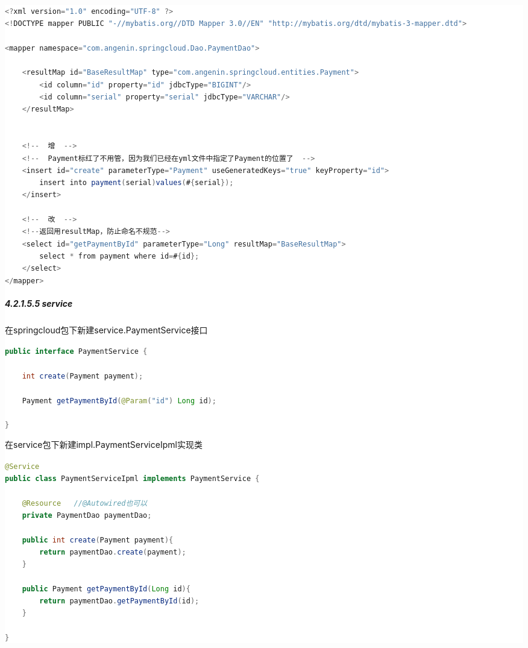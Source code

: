 ```java
<?xml version="1.0" encoding="UTF-8" ?>
<!DOCTYPE mapper PUBLIC "-//mybatis.org//DTD Mapper 3.0//EN" "http://mybatis.org/dtd/mybatis-3-mapper.dtd">

<mapper namespace="com.angenin.springcloud.Dao.PaymentDao">

    <resultMap id="BaseResultMap" type="com.angenin.springcloud.entities.Payment">
        <id column="id" property="id" jdbcType="BIGINT"/>
        <id column="serial" property="serial" jdbcType="VARCHAR"/>
    </resultMap>
    

    <!--  增  -->
    <!--  Payment标红了不用管，因为我们已经在yml文件中指定了Payment的位置了  -->
    <insert id="create" parameterType="Payment" useGeneratedKeys="true" keyProperty="id">
        insert into payment(serial)values(#{serial});
    </insert>

    <!--  改  -->
    <!--返回用resultMap，防止命名不规范-->
    <select id="getPaymentById" parameterType="Long" resultMap="BaseResultMap">
        select * from payment where id=#{id};
    </select>
</mapper>
```

##### 4.2.1.5.5 service

在springcloud包下新建service.PaymentService接口

```java
public interface PaymentService {

    int create(Payment payment);

    Payment getPaymentById(@Param("id") Long id);

}
```

在service包下新建impl.PaymentServiceIpml实现类

```java
@Service
public class PaymentServiceIpml implements PaymentService {

    @Resource   //@Autowired也可以
    private PaymentDao paymentDao;

    public int create(Payment payment){
        return paymentDao.create(payment);
    }

    public Payment getPaymentById(Long id){
        return paymentDao.getPaymentById(id);
    }

}
```
